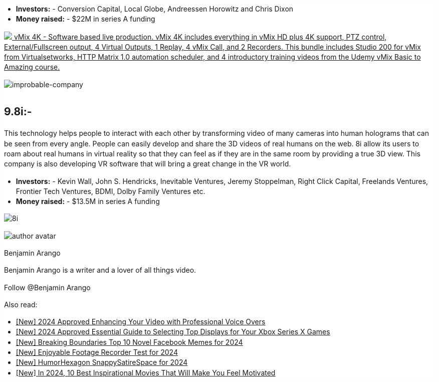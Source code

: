* **Investors:**  \- Conversion Capital, Local Globe, Andreessen Horowitz and Chris Dixon
* **Money raised:**  \- $22M in series A funding


<a href="https://secure.2checkout.com/order/checkout.php?PRODS=30901369&QTY=1&AFFILIATE=108875&CART=1"> <img src="https://secure.avangate.com/images/merchant/ce9a6fb2becc2d235e62b125e9260102/products/1_copy_vMixCallScreenshot1-large.jpg" border="0"> vMix 4K - Software based live production. vMix 4K includes everything in vMix HD plus 4K support, PTZ control, External/Fullscreen output, 4 Virtual Outputs, 1 Replay, 4 vMix Call, and 2 Recorders. 
This bundle includes Studio 200 for vMix from Virtualsetworks, HTTP Matrix 1.0 automation scheduler, and 4 introductory training videos from the Udemy vMix Basic to Amazing course. </a>

![improbable-company](https://images.wondershare.com/filmora/resource/improbable-company.jpg)

## 9.8i:-

 This technology helps people to interact with each other by transforming video of many cameras into human holograms that can be seen from every angle. People can easily develop and share the 3D videos of real humans on the web. 8i allow its users to roam about real humans in virtual reality so that they can feel as if they are in the same room by providing a true 3D view. This company is also developing VR software that will bring a great change in the VR world.

* **Investors:**  \- Kevin Wall, John S. Hendricks, Inevitable Ventures, Jeremy Stoppelman, Right Click Capital, Freelands Ventures, Frontier Tech Ventures, BDMI, Dolby Family Ventures etc.
* **Money raised:**  \- $13.5M in series A funding

![8i](https://images.wondershare.com/filmora/resource/8i.jpg)

![author avatar](https://images.wondershare.com/filmora/article-images/benjamin-arango-author.jpg)

Benjamin Arango

Benjamin Arango is a writer and a lover of all things video.

Follow @Benjamin Arango


<ins class="adsbygoogle"
     style="display:block"
     data-ad-format="autorelaxed"
     data-ad-client="ca-pub-7571918770474297"
     data-ad-slot="1223367746"></ins>



<ins class="adsbygoogle"
     style="display:block"
     data-ad-client="ca-pub-7571918770474297"
     data-ad-slot="8358498916"
     data-ad-format="auto"
     data-full-width-responsive="true"></ins>






<span class="atpl-alsoreadstyle">Also read:</span>
<div><ul>
<li><a href="https://video-screen-grab.techidaily.com/new-2024-approved-enhancing-your-video-with-professional-voice-overs/"><u>[New] 2024 Approved  Enhancing Your Video with Professional Voice Overs</u></a></li>
<li><a href="https://fox-friendly.techidaily.com/new-2024-approved-essential-guide-to-selecting-top-displays-for-your-xbox-series-x-games/"><u>[New] 2024 Approved  Essential Guide to Selecting Top Displays for Your Xbox Series X Games</u></a></li>
<li><a href="https://facebook-clips.techidaily.com/new-breaking-boundaries-top-10-novel-facebook-memes-for-2024/"><u>[New] Breaking Boundaries  Top 10 Novel Facebook Memes for 2024</u></a></li>
<li><a href="https://fox-friendly.techidaily.com/new-enjoyable-footage-recorder-test-for-2024/"><u>[New] Enjoyable Footage Recorder Test for 2024</u></a></li>
<li><a href="https://fox-friendly.techidaily.com/new-humorhexagon-snappysatirespace-for-2024/"><u>[New] HumorHexagon  SnappySatireSpace for 2024</u></a></li>
<li><a href="https://fox-friendly.techidaily.com/new-in-2024-10-best-inspirational-movies-that-will-make-you-feel-motivated/"><u>[New] In 2024, 10 Best Inspirational Movies That Will Make You Feel Motivated</u></a></li>